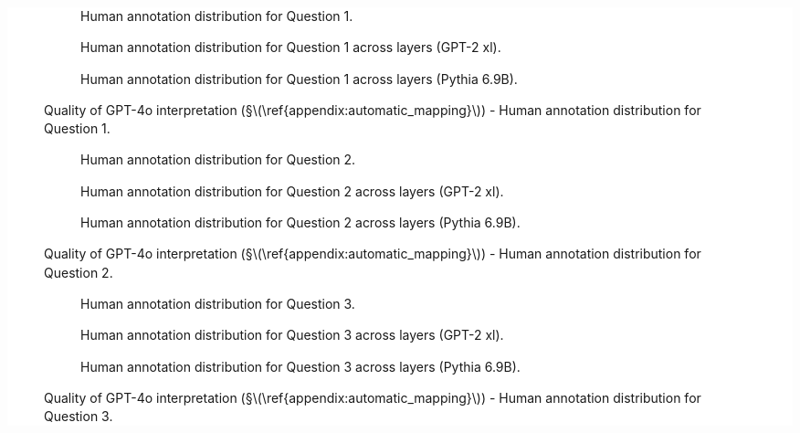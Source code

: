 <figure id="fig:human_val_q1">
<figure>
<span class="image placeholder" data-original-image-src="figures/human_validation/q1_pie" data-original-image-title=""></span>
<figcaption>Human annotation distribution for Question 1.</figcaption>
</figure>
<figure>
<span class="image placeholder" data-original-image-src="figures/human_validation/q1_by_layer_gpt" data-original-image-title=""></span>
<figcaption>Human annotation distribution for Question 1 across layers (GPT-2 xl).</figcaption>
</figure>
<figure>
<span class="image placeholder" data-original-image-src="figures/human_validation/q1_by_layer_pythia" data-original-image-title=""></span>
<figcaption>Human annotation distribution for Question 1 across layers (Pythia 6.9B).</figcaption>
</figure>
<figcaption>Quality of GPT-4o interpretation (§<span class="math inline">\(\ref{appendix:automatic_mapping}\)</span>) - Human annotation distribution for Question 1.</figcaption>
</figure>

<figure id="fig:human_val_q2">
<figure>
<span class="image placeholder" data-original-image-src="figures/human_validation/q2_pie" data-original-image-title=""></span>
<figcaption>Human annotation distribution for Question 2.</figcaption>
</figure>
<figure>
<span class="image placeholder" data-original-image-src="figures/human_validation/q2_by_layer_gpt" data-original-image-title=""></span>
<figcaption>Human annotation distribution for Question 2 across layers (GPT-2 xl).</figcaption>
</figure>
<figure>
<span class="image placeholder" data-original-image-src="figures/human_validation/q2_by_layer_pythia" data-original-image-title=""></span>
<figcaption>Human annotation distribution for Question 2 across layers (Pythia 6.9B).</figcaption>
</figure>
<figcaption>Quality of GPT-4o interpretation (§<span class="math inline">\(\ref{appendix:automatic_mapping}\)</span>) - Human annotation distribution for Question 2.</figcaption>
</figure>

<figure id="fig:human_val_q3">
<figure>
<span class="image placeholder" data-original-image-src="figures/human_validation/q3_pie" data-original-image-title=""></span>
<figcaption>Human annotation distribution for Question 3.</figcaption>
</figure>
<figure>
<span class="image placeholder" data-original-image-src="figures/human_validation/q3_by_layer_gpt" data-original-image-title=""></span>
<figcaption>Human annotation distribution for Question 3 across layers (GPT-2 xl).</figcaption>
</figure>
<figure>
<span class="image placeholder" data-original-image-src="figures/human_validation/q3_by_layer_pythia" data-original-image-title=""></span>
<figcaption>Human annotation distribution for Question 3 across layers (Pythia 6.9B).</figcaption>
</figure>
<figcaption>Quality of GPT-4o interpretation (§<span class="math inline">\(\ref{appendix:automatic_mapping}\)</span>) - Human annotation distribution for Question 3.</figcaption>
</figure>
